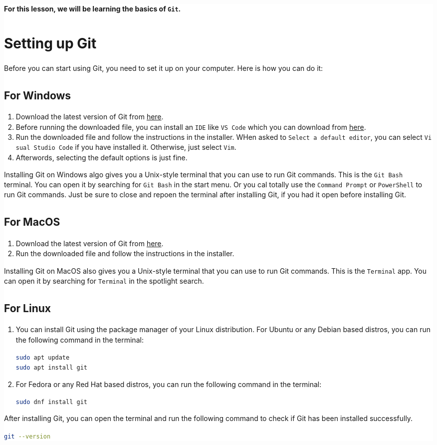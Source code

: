 <b>For this lesson, we will be learning the basics of `Git`.</b>

# Setting up Git

Before you can start using Git, you need to set it up on your computer. Here is how you can do it:<br>


## For Windows

1. Download the latest version of Git from [here](https://git-scm.com/download/win).
2. Before running the downloaded file, you can install an `IDE` like `VS Code` which you can download from [here](https://code.visualstudio.com/download).
3. Run the downloaded file and follow the instructions in the installer. WHen asked to `Select a default editor`, you can select `Visual Studio Code` if you have installed it. Otherwise, just select `Vim`.
4. Afterwords, selecting the default options is just fine.

Installing Git on Windows algo gives you a Unix-style terminal that you can use to run Git commands. This is the `Git Bash` terminal. You can open it by searching for `Git Bash` in the start menu. Or you cal totally use the `Command Prompt` or `PowerShell` to run Git commands. Just be sure to close and repoen the terminal after installing Git, if you had it open before installing Git.

## For MacOS

1. Download the latest version of Git from [here](https://git-scm.com/download/mac).
2. Run the downloaded file and follow the instructions in the installer.

Installing Git on MacOS also gives you a Unix-style terminal that you can use to run Git commands. This is the `Terminal` app. You can open it by searching for `Terminal` in the spotlight search.

## For Linux

1. You can install Git using the package manager of your Linux distribution. For Ubuntu or any Debian based distros, you can run the following command in the terminal:

    ```bash
    sudo apt update
    sudo apt install git
    ```

2. For Fedora or any Red Hat based distros, you can run the following command in the terminal:

    ```bash
    sudo dnf install git
    ```

After installing Git, you can open the terminal and run the following command to check if Git has been installed successfully.

```bash
git --version
```
